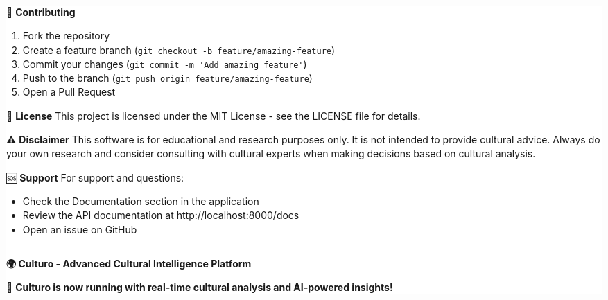 🤝 **Contributing**
1. Fork the repository
2. Create a feature branch (`git checkout -b feature/amazing-feature`)
3. Commit your changes (`git commit -m 'Add amazing feature'`)
4. Push to the branch (`git push origin feature/amazing-feature`)
5. Open a Pull Request

📄 **License**
This project is licensed under the MIT License - see the LICENSE file for details.

⚠️ **Disclaimer**
This software is for educational and research purposes only. It is not intended to provide cultural advice. Always do your own research and consider consulting with cultural experts when making decisions based on cultural analysis.

🆘 **Support**
For support and questions:
- Check the Documentation section in the application
- Review the API documentation at http://localhost:8000/docs
- Open an issue on GitHub

---

**🌍 Culturo - Advanced Cultural Intelligence Platform**

🎉 **Culturo is now running with real-time cultural analysis and AI-powered insights!** 
